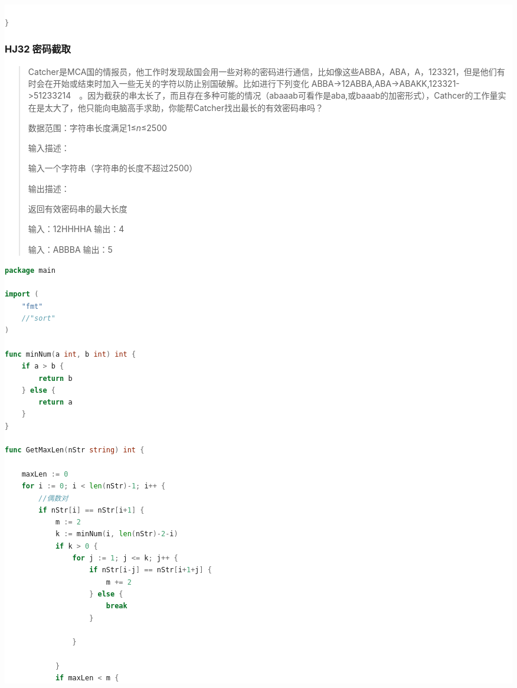 ```go

}

```

### HJ32 密码截取

> Catcher是MCA国的情报员，他工作时发现敌国会用一些对称的密码进行通信，比如像这些ABBA，ABA，A，123321，但是他们有时会在开始或结束时加入一些无关的字符以防止别国破解。比如进行下列变化 ABBA->12ABBA,ABA->ABAKK,123321->51233214　。因为截获的串太长了，而且存在多种可能的情况（abaaab可看作是aba,或baaab的加密形式），Cathcer的工作量实在是太大了，他只能向电脑高手求助，你能帮Catcher找出最长的有效密码串吗？
>
> 数据范围：字符串长度满足1≤*n*≤2500 
>
> 输入描述：
>
> 输入一个字符串（字符串的长度不超过2500）
>
> 输出描述：
>
> 返回有效密码串的最大长度
>
> 输入：12HHHHA
> 输出：4
>
> 输入：ABBBA
> 输出：5



```go
package main

import (
	"fmt"
	//"sort"
)

func minNum(a int, b int) int {
	if a > b {
		return b
	} else {
		return a
	}
}

func GetMaxLen(nStr string) int {

	maxLen := 0
	for i := 0; i < len(nStr)-1; i++ {
        //偶数对
		if nStr[i] == nStr[i+1] {
			m := 2
			k := minNum(i, len(nStr)-2-i)
			if k > 0 {
				for j := 1; j <= k; j++ {
					if nStr[i-j] == nStr[i+1+j] {
						m += 2
					} else {
						break
					}

				}

			}
			if maxLen < m {
```